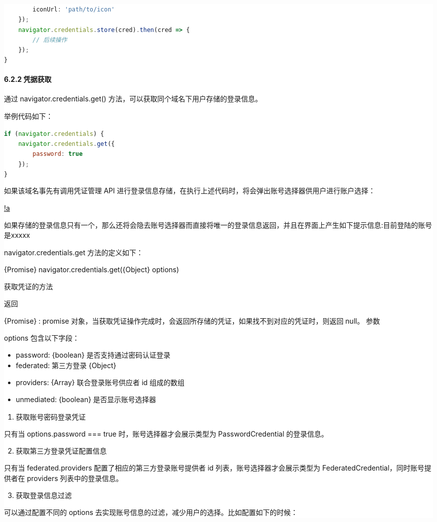 ```js
        iconUrl: 'path/to/icon'
    });
    navigator.credentials.store(cred).then(cred => {
        // 后续操作
    });
}
```


#### 6.2.2 凭据获取

通过 navigator.credentials.get() 方法，可以获取同个域名下用户存储的登录信息。

举例代码如下：

```js
if (navigator.credentials) {
    navigator.credentials.get({
        password: true
    });
}
```

如果该域名事先有调用凭证管理 API 进行登录信息存储，在执行上述代码时，将会弹出账号选择器供用户进行账户选择：

[!a](/images/multi-select.jpg)


如果存储的登录信息只有一个，那么还将会隐去账号选择器而直接将唯一的登录信息返回，并且在界面上产生如下提示信息:目前登陆的账号是xxxxx

navigator.credentials.get 方法的定义如下：

{Promise} navigator.credentials.get({Object} options)

获取凭证的方法

返回

{Promise} : promise 对象，当获取凭证操作完成时，会返回所存储的凭证，如果找不到对应的凭证时，则返回 null。
参数

options 包含以下字段：

- password: {boolean} 是否支持通过密码认证登录
- federated: 第三方登录 {Object}
 + providers: {Array} 联合登录账号供应者 id 组成的数组
- unmediated: {boolean} 是否显示账号选择器


1. 获取账号密码登录凭证

只有当 options.password === true 时，账号选择器才会展示类型为 PasswordCredential 的登录信息。

2. 获取第三方登录凭证配置信息

只有当 federated.providers 配置了相应的第三方登录账号提供者 id 列表，账号选择器才会展示类型为 FederatedCredential，同时账号提供者在 providers 列表中的登录信息。

3. 获取登录信息过滤

可以通过配置不同的 options 去实现账号信息的过滤，减少用户的选择。比如配置如下的时候：
